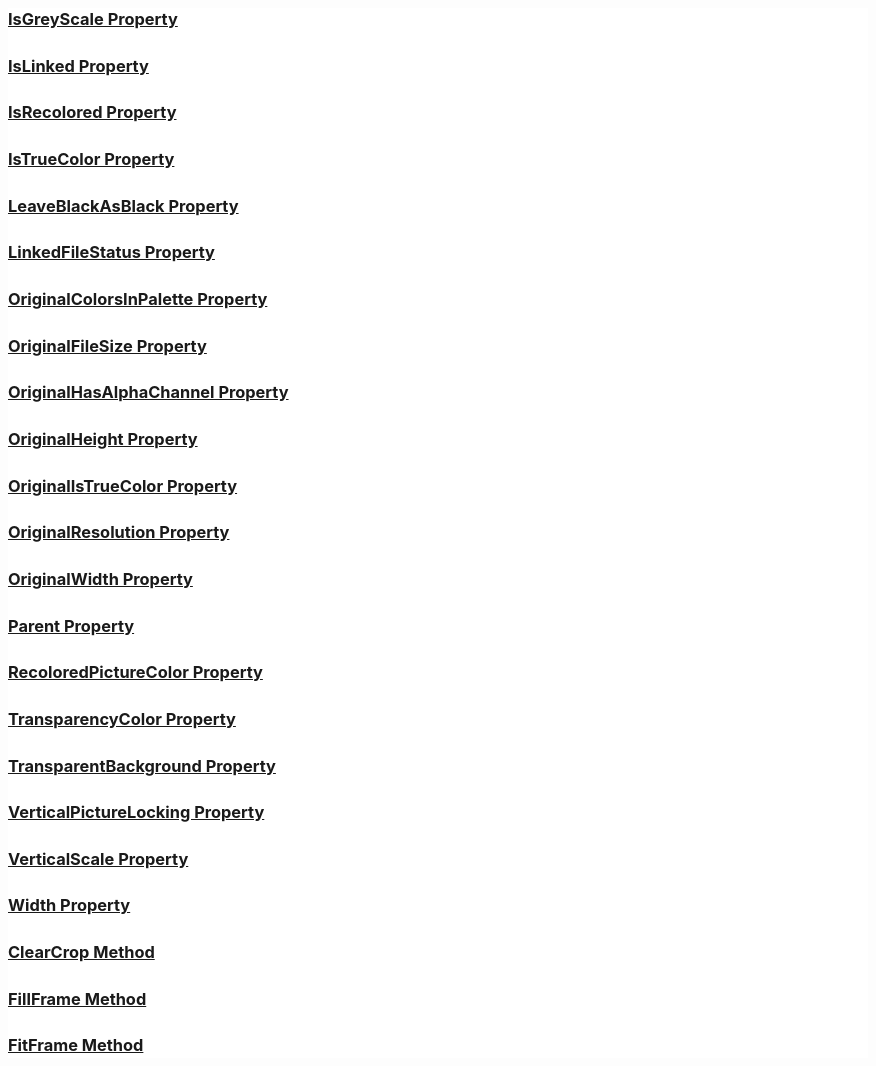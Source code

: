### [IsGreyScale Property](pictureformat-isgreyscale-property-publisher.md)
### [IsLinked Property](pictureformat-islinked-property-publisher.md)
### [IsRecolored Property](pictureformat-isrecolored-property-publisher.md)
### [IsTrueColor Property](pictureformat-istruecolor-property-publisher.md)
### [LeaveBlackAsBlack Property](pictureformat-leaveblackasblack-property-publisher.md)
### [LinkedFileStatus Property](pictureformat-linkedfilestatus-property-publisher.md)
### [OriginalColorsInPalette Property](pictureformat-originalcolorsinpalette-property-publisher.md)
### [OriginalFileSize Property](pictureformat-originalfilesize-property-publisher.md)
### [OriginalHasAlphaChannel Property](pictureformat-originalhasalphachannel-property-publisher.md)
### [OriginalHeight Property](pictureformat-originalheight-property-publisher.md)
### [OriginalIsTrueColor Property](pictureformat-originalistruecolor-property-publisher.md)
### [OriginalResolution Property](pictureformat-originalresolution-property-publisher.md)
### [OriginalWidth Property](pictureformat-originalwidth-property-publisher.md)
### [Parent Property](pictureformat-parent-property-publisher.md)
### [RecoloredPictureColor Property](pictureformat-recoloredpicturecolor-property-publisher.md)
### [TransparencyColor Property](pictureformat-transparencycolor-property-publisher.md)
### [TransparentBackground Property](pictureformat-transparentbackground-property-publisher.md)
### [VerticalPictureLocking Property](pictureformat-verticalpicturelocking-property-publisher.md)
### [VerticalScale Property](pictureformat-verticalscale-property-publisher.md)
### [Width Property](pictureformat-width-property-publisher.md)
### [ClearCrop Method](pictureformat-clearcrop-method-publisher.md)
### [FillFrame Method](pictureformat-fillframe-method-publisher.md)
### [FitFrame Method](pictureformat-fitframe-method-publisher.md)